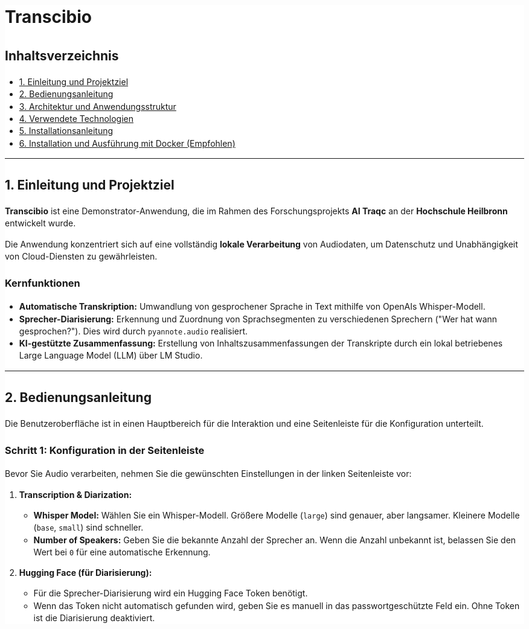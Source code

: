 # Transcibio 

## Inhaltsverzeichnis

- [1. Einleitung und Projektziel](#1-einleitung-und-projektziel)
- [2. Bedienungsanleitung](#2-bedienungsanleitung)
- [3. Architektur und Anwendungsstruktur](#3-architektur-und-anwendungsstruktur)
- [4. Verwendete Technologien](#4-verwendete-technologien)
- [5. Installationsanleitung](#5-installationsanleitung)
- [6. Installation und Ausführung mit Docker (Empfohlen)](#6-installation-und-ausführung-mit-docker-empfohlen)

---

## 1. Einleitung und Projektziel

**Transcibio** ist eine Demonstrator-Anwendung, die im Rahmen des Forschungsprojekts **AI Traqc** an der **Hochschule Heilbronn** entwickelt wurde.

Die Anwendung konzentriert sich auf eine vollständig **lokale Verarbeitung** von Audiodaten, um Datenschutz und Unabhängigkeit von Cloud-Diensten zu gewährleisten.

### Kernfunktionen

*   **Automatische Transkription:** Umwandlung von gesprochener Sprache in Text mithilfe von OpenAIs Whisper-Modell.
*   **Sprecher-Diarisierung:** Erkennung und Zuordnung von Sprachsegmenten zu verschiedenen Sprechern ("Wer hat wann gesprochen?"). Dies wird durch `pyannote.audio` realisiert.
*   **KI-gestützte Zusammenfassung:** Erstellung von Inhaltszusammenfassungen der Transkripte durch ein lokal betriebenes Large Language Model (LLM) über LM Studio.

---

## 2. Bedienungsanleitung

Die Benutzeroberfläche ist in einen Hauptbereich für die Interaktion und eine Seitenleiste für die Konfiguration unterteilt.

### Schritt 1: Konfiguration in der Seitenleiste

Bevor Sie Audio verarbeiten, nehmen Sie die gewünschten Einstellungen in der linken Seitenleiste vor:

1.  **Transcription & Diarization:**
    *   **Whisper Model:** Wählen Sie ein Whisper-Modell. Größere Modelle (`large`) sind genauer, aber langsamer. Kleinere Modelle (`base`, `small`) sind schneller.
    *   **Number of Speakers:** Geben Sie die bekannte Anzahl der Sprecher an. Wenn die Anzahl unbekannt ist, belassen Sie den Wert bei `0` für eine automatische Erkennung.

2.  **Hugging Face (für Diarisierung):**
    *   Für die Sprecher-Diarisierung wird ein Hugging Face Token benötigt.
    *   Wenn das Token nicht automatisch gefunden wird, geben Sie es manuell in das passwortgeschützte Feld ein. Ohne Token ist die Diarisierung deaktiviert.
